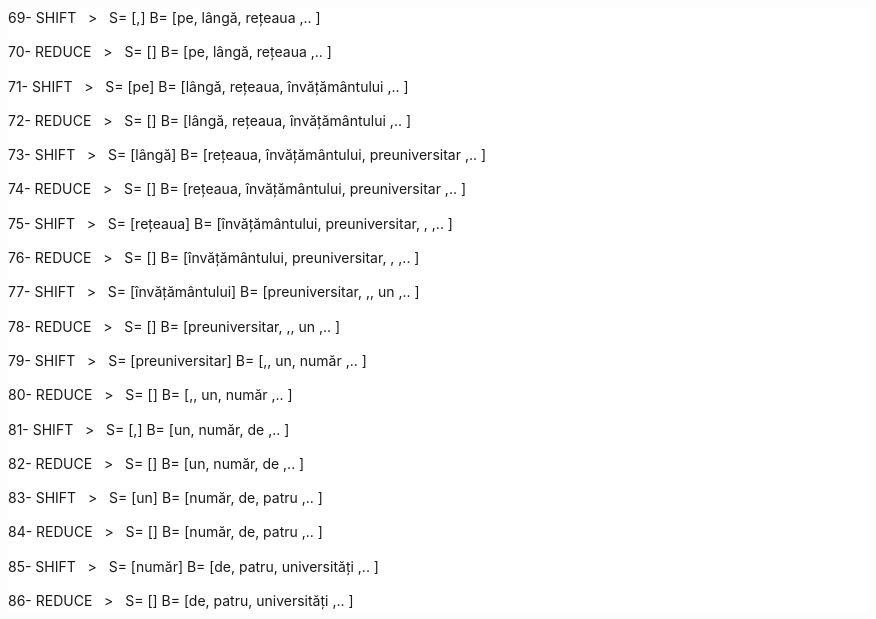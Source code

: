 
69- SHIFT&nbsp;&nbsp;&nbsp;>&nbsp;&nbsp;&nbsp;S= [,]   B= [pe, lângă, rețeaua ,.. ]



70- REDUCE&nbsp;&nbsp;&nbsp;>&nbsp;&nbsp;&nbsp;S= []   B= [pe, lângă, rețeaua ,.. ]



71- SHIFT&nbsp;&nbsp;&nbsp;>&nbsp;&nbsp;&nbsp;S= [pe]   B= [lângă, rețeaua, învățământului ,.. ]



72- REDUCE&nbsp;&nbsp;&nbsp;>&nbsp;&nbsp;&nbsp;S= []   B= [lângă, rețeaua, învățământului ,.. ]



73- SHIFT&nbsp;&nbsp;&nbsp;>&nbsp;&nbsp;&nbsp;S= [lângă]   B= [rețeaua, învățământului, preuniversitar ,.. ]



74- REDUCE&nbsp;&nbsp;&nbsp;>&nbsp;&nbsp;&nbsp;S= []   B= [rețeaua, învățământului, preuniversitar ,.. ]



75- SHIFT&nbsp;&nbsp;&nbsp;>&nbsp;&nbsp;&nbsp;S= [rețeaua]   B= [învățământului, preuniversitar, , ,.. ]



76- REDUCE&nbsp;&nbsp;&nbsp;>&nbsp;&nbsp;&nbsp;S= []   B= [învățământului, preuniversitar, , ,.. ]



77- SHIFT&nbsp;&nbsp;&nbsp;>&nbsp;&nbsp;&nbsp;S= [învățământului]   B= [preuniversitar, ,, un ,.. ]



78- REDUCE&nbsp;&nbsp;&nbsp;>&nbsp;&nbsp;&nbsp;S= []   B= [preuniversitar, ,, un ,.. ]



79- SHIFT&nbsp;&nbsp;&nbsp;>&nbsp;&nbsp;&nbsp;S= [preuniversitar]   B= [,, un, număr ,.. ]



80- REDUCE&nbsp;&nbsp;&nbsp;>&nbsp;&nbsp;&nbsp;S= []   B= [,, un, număr ,.. ]



81- SHIFT&nbsp;&nbsp;&nbsp;>&nbsp;&nbsp;&nbsp;S= [,]   B= [un, număr, de ,.. ]



82- REDUCE&nbsp;&nbsp;&nbsp;>&nbsp;&nbsp;&nbsp;S= []   B= [un, număr, de ,.. ]



83- SHIFT&nbsp;&nbsp;&nbsp;>&nbsp;&nbsp;&nbsp;S= [un]   B= [număr, de, patru ,.. ]



84- REDUCE&nbsp;&nbsp;&nbsp;>&nbsp;&nbsp;&nbsp;S= []   B= [număr, de, patru ,.. ]



85- SHIFT&nbsp;&nbsp;&nbsp;>&nbsp;&nbsp;&nbsp;S= [număr]   B= [de, patru, universități ,.. ]



86- REDUCE&nbsp;&nbsp;&nbsp;>&nbsp;&nbsp;&nbsp;S= []   B= [de, patru, universități ,.. ]

